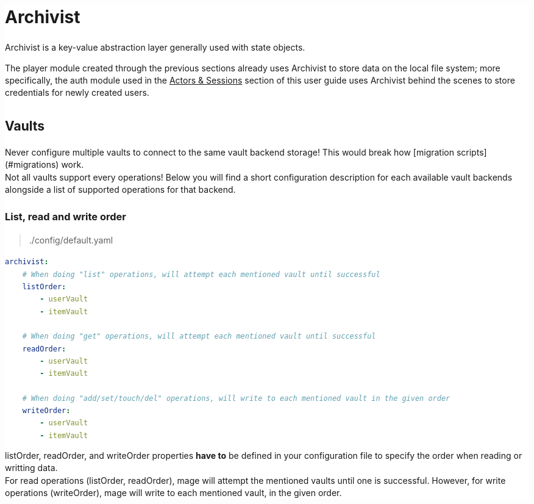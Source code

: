 # Archivist

Archivist is a key-value abstraction layer generally used with state objects.

The player module created through the previous sections already uses Archivist
to store data on the local file system; more specifically, the auth module used
in the [Actors & Sessions](./index.html#actors-sessions) section of this user guide
uses Archivist behind the scenes to store credentials for newly created users.

## Vaults


<aside class="warning">
Never configure multiple vaults to connect to the same vault backend storage!
This would break how [migration scripts](#migrations) work.
</aside>

<aside class="warning">
Not all vaults support every operations! Below you will find
a short configuration description for each available vault backends
alongside a list of supported operations for that backend.
</aside>

### List, read and write order

> ./config/default.yaml

```yaml
archivist:
    # When doing "list" operations, will attempt each mentioned vault until successful
    listOrder:
        - userVault
        - itemVault

    # When doing "get" operations, will attempt each mentioned vault until successful
    readOrder:
        - userVault
        - itemVault

    # When doing "add/set/touch/del" operations, will write to each mentioned vault in the given order
    writeOrder:
        - userVault
        - itemVault
```


listOrder, readOrder, and writeOrder properties **have to** be defined in your configuration file to specify the order when reading or writting data.<br>
For read operations (listOrder, readOrder), mage will attempt the mentioned vaults until one is successful. However, for write operations (writeOrder), mage will write to each mentioned vault, in the given order.
